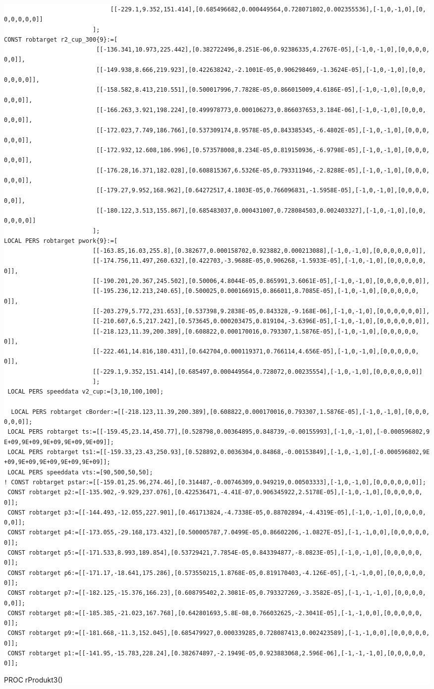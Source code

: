                                   [[-229.1,9.352,151.414],[0.685496682,0.000449564,0.728071802,0.002355536],[-1,0,-1,0],[0,0,0,0,0,0]]
                             ];
    CONST robtarget r2_cup_300{9}:=[
                              [[-136.341,10.973,225.442],[0.382722496,8.251E-06,0.92386335,4.2767E-05],[-1,0,-1,0],[0,0,0,0,0,0]],
                              [[-149.938,8.666,219.923],[0.422638242,-2.1001E-05,0.906298469,-1.3624E-05],[-1,0,-1,0],[0,0,0,0,0,0]],
                              [[-158.582,8.413,210.551],[0.500017996,7.7828E-05,0.866015009,4.6186E-05],[-1,0,-1,0],[0,0,0,0,0,0]],
                              [[-166.263,3.921,198.224],[0.499978773,0.000106273,0.866037653,3.184E-06],[-1,0,-1,0],[0,0,0,0,0,0]],
                              [[-172.023,7.749,186.766],[0.537309174,8.9578E-05,0.843385345,-6.4802E-05],[-1,0,-1,0],[0,0,0,0,0,0]],
                              [[-172.932,12.608,186.996],[0.573578008,8.234E-05,0.819150936,-6.9798E-05],[-1,0,-1,0],[0,0,0,0,0,0]],
                              [[-176.28,16.371,182.028],[0.608815367,6.5326E-05,0.793311946,-2.8288E-05],[-1,0,-1,0],[0,0,0,0,0,0]],
                              [[-179.27,9.952,168.962],[0.64272517,4.1803E-05,0.766096831,-1.5958E-05],[-1,0,-1,0],[0,0,0,0,0,0]],
                              [[-180.122,3.513,155.867],[0.685483037,0.000431007,0.728084503,0.002403327],[-1,0,-1,0],[0,0,0,0,0,0]]
                             ];
    LOCAL PERS robtarget pwork{9}:=[
                             [[-163.85,16.03,255.8],[0.382677,0.000158702,0.923882,0.000213088],[-1,0,-1,0],[0,0,0,0,0,0]],
                             [[-174.756,11.497,260.632],[0.422703,-3.9688E-05,0.906268,-1.5933E-05],[-1,0,-1,0],[0,0,0,0,0,0]],
                             [[-190.201,20.367,245.502],[0.50006,4.8044E-05,0.865991,3.6061E-05],[-1,0,-1,0],[0,0,0,0,0,0]],
                             [[-195.236,12.213,240.65],[0.500025,0.000166915,0.866011,8.7085E-05],[-1,0,-1,0],[0,0,0,0,0,0]],
                             [[-203.279,5.772,231.653],[0.537398,9.2838E-05,0.843328,-9.168E-06],[-1,0,-1,0],[0,0,0,0,0,0]],
                             [[-210.607,6.5,217.242],[0.573645,0.000203475,0.819104,-3.6396E-05],[-1,0,-1,0],[0,0,0,0,0,0]],
                             [[-218.123,11.39,200.389],[0.608822,0.000170016,0.793307,1.5876E-05],[-1,0,-1,0],[0,0,0,0,0,0]],
                             [[-222.461,14.816,180.431],[0.642704,0.000119371,0.766114,4.656E-05],[-1,0,-1,0],[0,0,0,0,0,0]],
                             [[-229.1,9.352,151.414],[0.685497,0.000449564,0.728072,0.00235554],[-1,0,-1,0],[0,0,0,0,0,0]]
                             ];
     LOCAL PERS speeddata v2_cup:=[3,10,100,100];
     
      LOCAL PERS robtarget cBorder:=[[-218.123,11.39,200.389],[0.608822,0.000170016,0.793307,1.5876E-05],[-1,0,-1,0],[0,0,0,0,0,0]];
     LOCAL PERS robtarget ts:=[[-159.45,23.14,450.77],[0.528798,0.00364895,0.848739,-0.00155993],[-1,0,-1,0],[-0.000596802,9E+09,9E+09,9E+09,9E+09,9E+09]];
     LOCAL PERS robtarget ts1:=[[-159.33,23.43,250.93],[0.528892,0.0036304,0.84868,-0.00153849],[-1,0,-1,0],[-0.000596802,9E+09,9E+09,9E+09,9E+09,9E+09]];
     LOCAL PERS speeddata vts:=[90,500,50,50];
    ! CONST robtarget pstar:=[[-159.01,25.96,274.46],[0.314487,-0.00746309,0.949219,0.00503333],[-1,0,-1,0],[0,0,0,0,0,0]];
     CONST robtarget p2:=[[-135.902,-9.929,237.076],[0.422536471,-4.41E-07,0.906345922,2.5178E-05],[-1,0,-1,0],[0,0,0,0,0,0]];
     CONST robtarget p3:=[[-144.493,-12.055,227.901],[0.461713824,-4.7338E-05,0.88702894,-4.4319E-05],[-1,0,-1,0],[0,0,0,0,0,0]];
     CONST robtarget p4:=[[-173.055,-29.168,173.432],[0.500005787,7.0499E-05,0.86602206,-1.0827E-05],[-1,-1,0,0],[0,0,0,0,0,0]];
     CONST robtarget p5:=[[-171.533,8.993,189.854],[0.53729421,7.7854E-05,0.843394877,-8.0823E-05],[-1,0,-1,0],[0,0,0,0,0,0]];
     CONST robtarget p6:=[[-171.17,-18.641,175.286],[0.573550215,1.8768E-05,0.819170403,-4.126E-05],[-1,-1,0,0],[0,0,0,0,0,0]];
     CONST robtarget p7:=[[-182.125,-15.376,166.23],[0.608795402,2.3081E-05,0.793327269,-3.3582E-05],[-1,-1,-1,0],[0,0,0,0,0,0]];
     CONST robtarget p8:=[[-185.385,-21.023,167.768],[0.642801693,5.8E-08,0.766032625,-2.3041E-05],[-1,-1,0,0],[0,0,0,0,0,0]];
     CONST robtarget p9:=[[-181.668,-11.3,152.045],[0.685479927,0.000339285,0.728087413,0.002423589],[-1,-1,0,0],[0,0,0,0,0,0]];
     CONST robtarget p1:=[[-141.95,-15.783,228.24],[0.382674897,-2.1949E-05,0.923883068,2.596E-06],[-1,-1,-1,0],[0,0,0,0,0,0]];
  PROC rProdukt3()